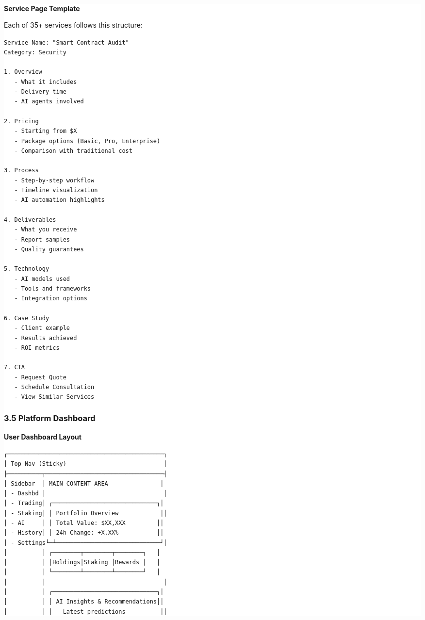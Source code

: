 **Service Page Template**

Each of 35+ services follows this structure:

```
Service Name: "Smart Contract Audit"
Category: Security

1. Overview
   - What it includes
   - Delivery time
   - AI agents involved

2. Pricing
   - Starting from $X
   - Package options (Basic, Pro, Enterprise)
   - Comparison with traditional cost

3. Process
   - Step-by-step workflow
   - Timeline visualization
   - AI automation highlights

4. Deliverables
   - What you receive
   - Report samples
   - Quality guarantees

5. Technology
   - AI models used
   - Tools and frameworks
   - Integration options

6. Case Study
   - Client example
   - Results achieved
   - ROI metrics

7. CTA
   - Request Quote
   - Schedule Consultation
   - View Similar Services
```

### 3.5 Platform Dashboard

**User Dashboard Layout**

```
┌─────────────────────────────────────────────┐
│ Top Nav (Sticky)                            │
├──────────┬──────────────────────────────────┤
│ Sidebar  │ MAIN CONTENT AREA               │
│ - Dashbd │                                  │
│ - Trading│ ┌──────────────────────────────┐│
│ - Staking│ │ Portfolio Overview            ││
│ - AI     │ │ Total Value: $XX,XXX         ││
│ - History│ │ 24h Change: +X.XX%           ││
│ - Settings└─┴──────────────────────────────┘│
│          │ ┌────────┬────────┬────────┐   │
│          │ │Holdings│Staking │Rewards │   │
│          │ └────────┴────────┴────────┘   │
│          │                                  │
│          │ ┌──────────────────────────────┐│
│          │ │ AI Insights & Recommendations││
│          │ │ - Latest predictions          ││
```